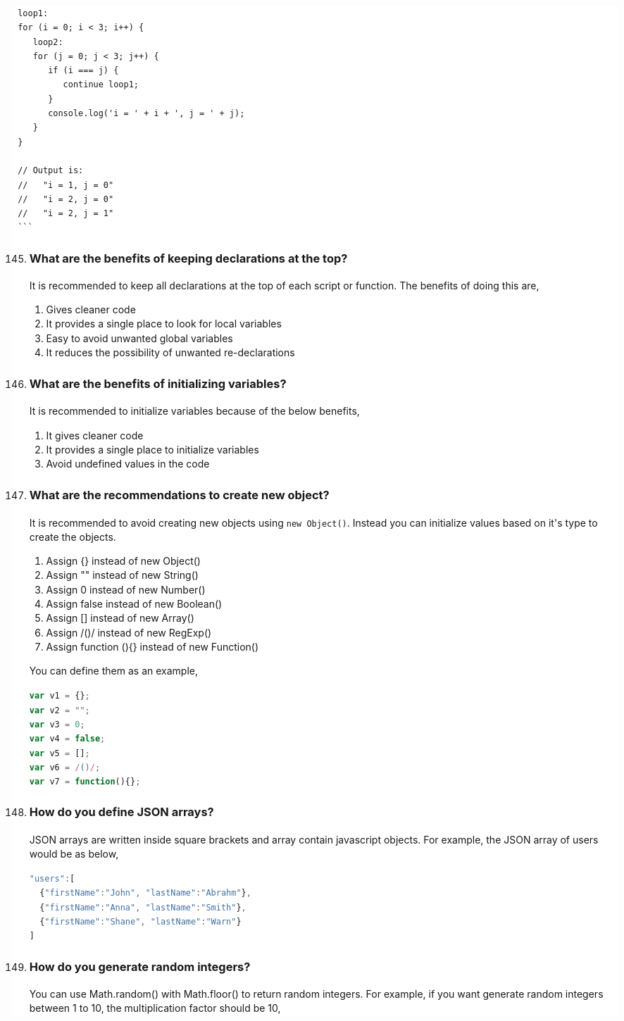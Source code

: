      loop1:
     for (i = 0; i < 3; i++) {
        loop2:
        for (j = 0; j < 3; j++) {
           if (i === j) {
              continue loop1;
           }
           console.log('i = ' + i + ', j = ' + j);
        }
     }

     // Output is:
     //   "i = 1, j = 0"
     //   "i = 2, j = 0"
     //   "i = 2, j = 1"
     ```
145. ### What are the benefits of keeping declarations at the top?
     It is recommended to keep all declarations at the top of each script or function. The benefits of doing this are,
     1. Gives cleaner code
     2. It provides a single place to look for local variables
     3. Easy to avoid unwanted global variables
     4. It reduces the possibility of unwanted re-declarations

146. ### What are the benefits of initializing variables?
     It is recommended to initialize variables because of the below benefits,
     1. It gives cleaner code
     2. It provides a single place to initialize variables
     3. Avoid undefined values in the code

147. ### What are the recommendations to create new object?
     It is recommended to avoid creating new objects using `new Object()`. Instead you can initialize values based on it's type to create the objects.
     1. Assign {} instead of new Object()
     2. Assign "" instead of new String()
     3. Assign 0 instead of new Number()
     4. Assign false instead of new Boolean()
     5. Assign [] instead of new Array()
     6. Assign /()/ instead of new RegExp()
     7. Assign function (){} instead of new Function()

     You can define them as an example,

     ```javascript
     var v1 = {};
     var v2 = "";
     var v3 = 0;
     var v4 = false;
     var v5 = [];
     var v6 = /()/;
     var v7 = function(){};
     ```
148. ### How do you define JSON arrays?
     JSON arrays are written inside square brackets and array contain javascript objects. For example, the JSON array of users would be as below,
     ```javascript
     "users":[
       {"firstName":"John", "lastName":"Abrahm"},
       {"firstName":"Anna", "lastName":"Smith"},
       {"firstName":"Shane", "lastName":"Warn"}
     ]
     ```
149. ### How do you generate random integers?
     You can use Math.random() with Math.floor() to return random integers. For example, if you want generate random integers between 1 to 10, the multiplication factor should be 10,
     ```javascript
